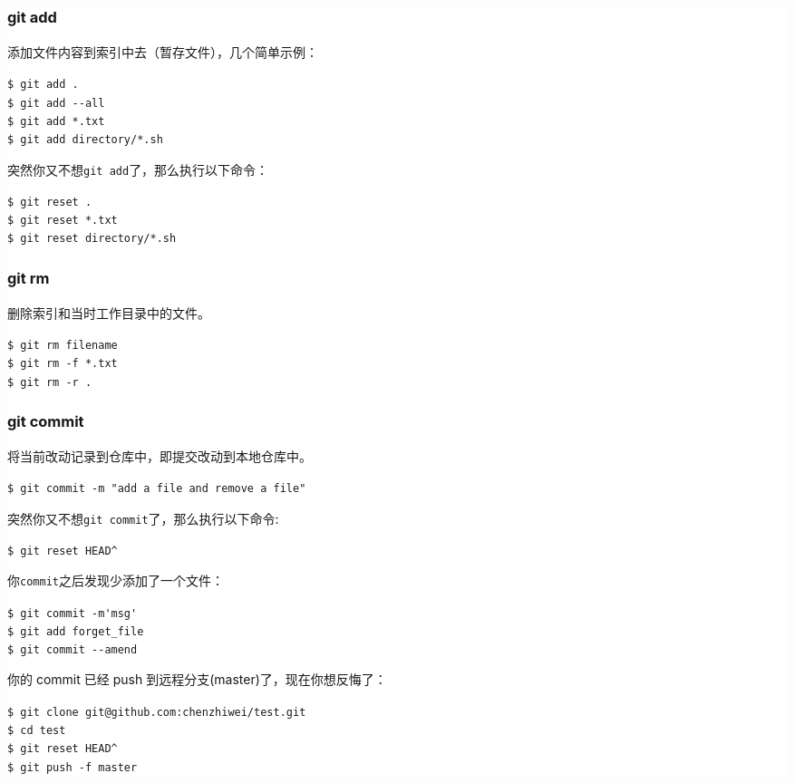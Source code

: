 ### git add

添加文件内容到索引中去（暂存文件），几个简单示例：

```
$ git add .
$ git add --all
$ git add *.txt
$ git add directory/*.sh
```

突然你又不想`git add`了，那么执行以下命令：

```
$ git reset .
$ git reset *.txt
$ git reset directory/*.sh
```

### git rm

删除索引和当时工作目录中的文件。

```
$ git rm filename
$ git rm -f *.txt
$ git rm -r .
```

### git commit

将当前改动记录到仓库中，即提交改动到本地仓库中。

```
$ git commit -m "add a file and remove a file"
```

突然你又不想`git commit`了，那么执行以下命令:

```
$ git reset HEAD^
```

你`commit`之后发现少添加了一个文件：

```
$ git commit -m'msg'
$ git add forget_file
$ git commit --amend
```

你的 commit 已经 push 到远程分支(master)了，现在你想反悔了：

```
$ git clone git@github.com:chenzhiwei/test.git
$ cd test
$ git reset HEAD^
$ git push -f master
```
